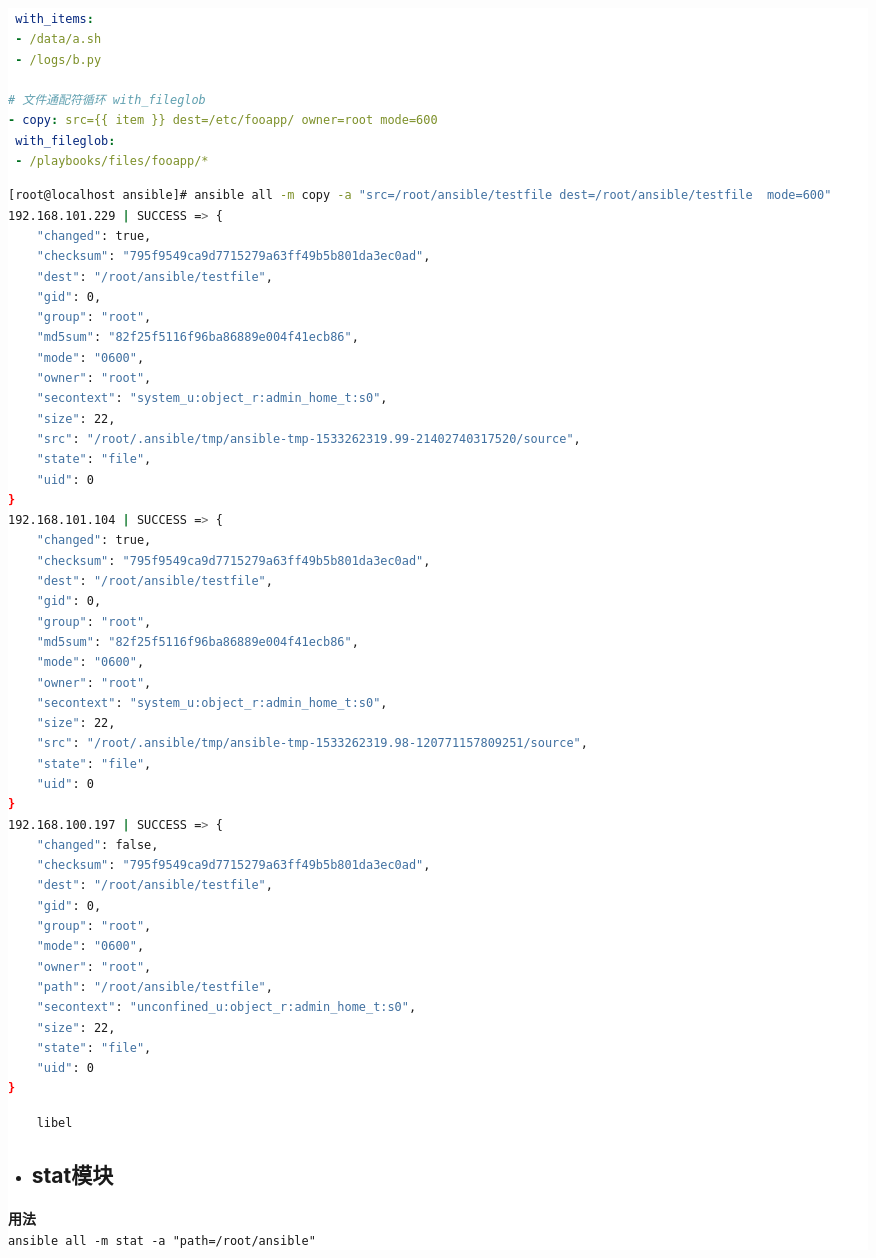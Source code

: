 ```yml
 with_items:
 - /data/a.sh
 - /logs/b.py

# 文件通配符循环 with_fileglob
- copy: src={{ item }} dest=/etc/fooapp/ owner=root mode=600
 with_fileglob:
 - /playbooks/files/fooapp/*
```


```bash
[root@localhost ansible]# ansible all -m copy -a "src=/root/ansible/testfile dest=/root/ansible/testfile  mode=600"
192.168.101.229 | SUCCESS => {
    "changed": true, 
    "checksum": "795f9549ca9d7715279a63ff49b5b801da3ec0ad", 
    "dest": "/root/ansible/testfile", 
    "gid": 0, 
    "group": "root", 
    "md5sum": "82f25f5116f96ba86889e004f41ecb86", 
    "mode": "0600", 
    "owner": "root", 
    "secontext": "system_u:object_r:admin_home_t:s0", 
    "size": 22, 
    "src": "/root/.ansible/tmp/ansible-tmp-1533262319.99-21402740317520/source", 
    "state": "file", 
    "uid": 0
}
192.168.101.104 | SUCCESS => {
    "changed": true, 
    "checksum": "795f9549ca9d7715279a63ff49b5b801da3ec0ad", 
    "dest": "/root/ansible/testfile", 
    "gid": 0, 
    "group": "root", 
    "md5sum": "82f25f5116f96ba86889e004f41ecb86", 
    "mode": "0600", 
    "owner": "root", 
    "secontext": "system_u:object_r:admin_home_t:s0", 
    "size": 22, 
    "src": "/root/.ansible/tmp/ansible-tmp-1533262319.98-120771157809251/source", 
    "state": "file", 
    "uid": 0
}
192.168.100.197 | SUCCESS => {
    "changed": false, 
    "checksum": "795f9549ca9d7715279a63ff49b5b801da3ec0ad", 
    "dest": "/root/ansible/testfile", 
    "gid": 0, 
    "group": "root", 
    "mode": "0600", 
    "owner": "root", 
    "path": "/root/ansible/testfile", 
    "secontext": "unconfined_u:object_r:admin_home_t:s0", 
    "size": 22, 
    "state": "file", 
    "uid": 0
}

```
        libel
- ##  stat模块
**用法**  
`ansible all -m stat -a "path=/root/ansible"`
